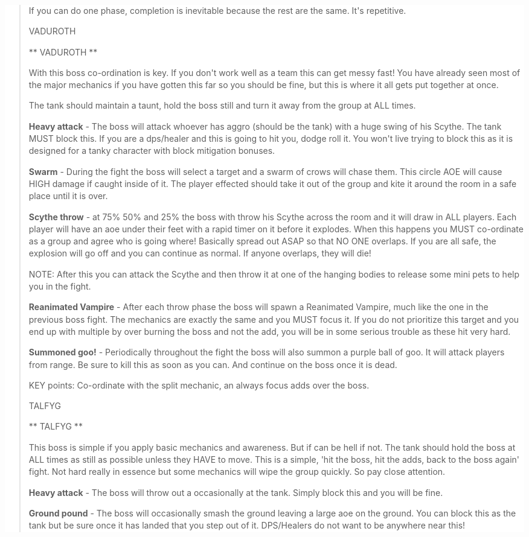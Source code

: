 > 
> If you can do one phase, completion is inevitable because the rest are the same. It's repetitive.
> 
> 
> 
> VADUROTH
> 
> 
> ** VADUROTH **
> 
> With this boss co-ordination is key. If you don't work well as a team this can get messy fast! You have already seen most of the major mechanics if you have gotten this far so you should be fine, but this is where it all gets put together at once.
> 
> The tank should maintain a taunt, hold the boss still and turn it away from the group at ALL times.
> 
> **Heavy attack** - The boss will attack whoever has aggro (should be the tank) with a huge swing of his Scythe. The tank MUST block this. If you are a dps/healer and this is going to hit you, dodge roll it. You won't live trying to block this as it is designed for a tanky character with block mitigation bonuses.
> 
> **Swarm** -  During the fight the boss will select a target and a swarm of crows will chase them. This circle AOE will cause HIGH damage if caught inside of it. The player effected should take it out of the group and kite it around the room in a safe place until it is over.
> 
> **Scythe throw** - at 75% 50% and 25% the boss with throw his Scythe across the room and it will draw in ALL players. Each player will have an aoe under their feet with a rapid timer on it before it explodes. When this happens you MUST co-ordinate as a group and agree who is going where! Basically spread out ASAP so that NO ONE overlaps. If you are all safe, the explosion will go off and you can continue as normal. If anyone overlaps, they will die!
> 
> NOTE: After this you can attack the Scythe and then throw it at one of the hanging bodies to release some mini pets to help you in the fight.
> 
> **Reanimated Vampire** - After each throw phase the boss will spawn a Reanimated Vampire, much like the one in the previous boss fight. The mechanics are exactly the same and you MUST focus it. If you do not prioritize this target and you end up with multiple by over burning the boss and not the add, you will be in some serious trouble as these hit very hard.
> 
> **Summoned goo!** - Periodically throughout the fight the boss will also summon a purple ball of goo. It will attack players from range. Be sure to kill this as soon as you can. And continue on the boss once it is dead.
> 
> KEY points: Co-ordinate with the split mechanic, an always focus adds over the boss.
> 
> 
> 
> TALFYG
> 
> 
> ** TALFYG **
> 
> This boss is simple if you apply basic mechanics and awareness. But if can be hell if not. The tank should hold the boss at ALL times as still as possible unless they HAVE to move. This is a simple, 'hit the boss, hit the adds, back to the boss again' fight. Not hard really in essence but some mechanics will wipe the group quickly. So pay close attention.
> 
> **Heavy attack** - The boss will throw out a occasionally at the tank. Simply block this and you will be fine.
> 
> **Ground pound** - The boss will occasionally smash the ground leaving a large aoe on the ground. You can block this as the tank but be sure once it has landed that you step out of it. DPS/Healers do not want to be anywhere near this!